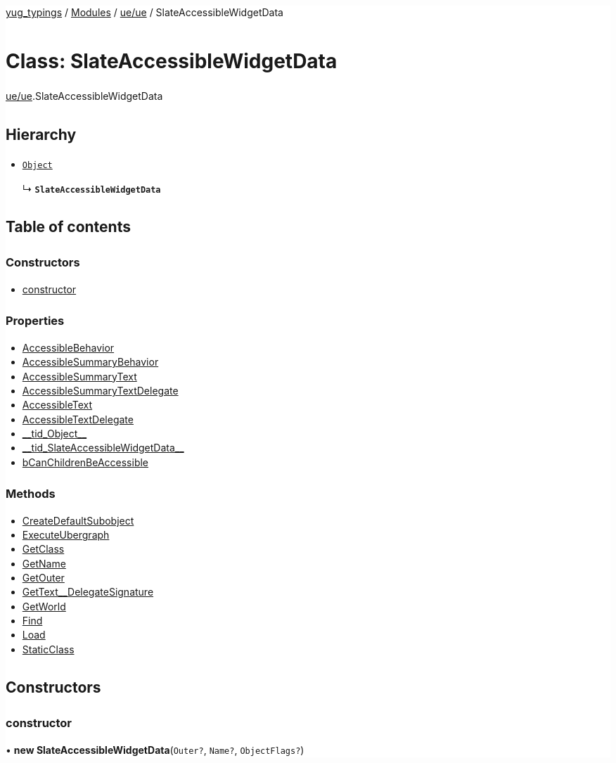 [yug_typings](../README.md) / [Modules](../modules.md) / [ue/ue](../modules/ue_ue.md) / SlateAccessibleWidgetData

# Class: SlateAccessibleWidgetData

[ue/ue](../modules/ue_ue.md).SlateAccessibleWidgetData

## Hierarchy

- [`Object`](ue_ue.Object.md)

  ↳ **`SlateAccessibleWidgetData`**

## Table of contents

### Constructors

- [constructor](ue_ue.SlateAccessibleWidgetData.md#constructor)

### Properties

- [AccessibleBehavior](ue_ue.SlateAccessibleWidgetData.md#accessiblebehavior)
- [AccessibleSummaryBehavior](ue_ue.SlateAccessibleWidgetData.md#accessiblesummarybehavior)
- [AccessibleSummaryText](ue_ue.SlateAccessibleWidgetData.md#accessiblesummarytext)
- [AccessibleSummaryTextDelegate](ue_ue.SlateAccessibleWidgetData.md#accessiblesummarytextdelegate)
- [AccessibleText](ue_ue.SlateAccessibleWidgetData.md#accessibletext)
- [AccessibleTextDelegate](ue_ue.SlateAccessibleWidgetData.md#accessibletextdelegate)
- [\_\_tid\_Object\_\_](ue_ue.SlateAccessibleWidgetData.md#__tid_object__)
- [\_\_tid\_SlateAccessibleWidgetData\_\_](ue_ue.SlateAccessibleWidgetData.md#__tid_slateaccessiblewidgetdata__)
- [bCanChildrenBeAccessible](ue_ue.SlateAccessibleWidgetData.md#bcanchildrenbeaccessible)

### Methods

- [CreateDefaultSubobject](ue_ue.SlateAccessibleWidgetData.md#createdefaultsubobject)
- [ExecuteUbergraph](ue_ue.SlateAccessibleWidgetData.md#executeubergraph)
- [GetClass](ue_ue.SlateAccessibleWidgetData.md#getclass)
- [GetName](ue_ue.SlateAccessibleWidgetData.md#getname)
- [GetOuter](ue_ue.SlateAccessibleWidgetData.md#getouter)
- [GetText\_\_DelegateSignature](ue_ue.SlateAccessibleWidgetData.md#gettext__delegatesignature)
- [GetWorld](ue_ue.SlateAccessibleWidgetData.md#getworld)
- [Find](ue_ue.SlateAccessibleWidgetData.md#find)
- [Load](ue_ue.SlateAccessibleWidgetData.md#load)
- [StaticClass](ue_ue.SlateAccessibleWidgetData.md#staticclass)

## Constructors

### constructor

• **new SlateAccessibleWidgetData**(`Outer?`, `Name?`, `ObjectFlags?`)
